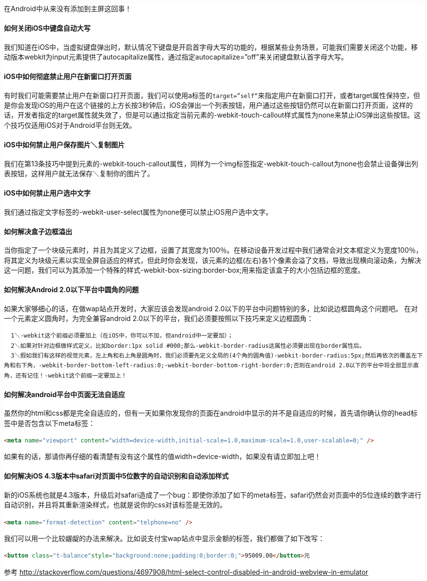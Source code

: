 在Android中从来没有添加到主屏这回事！

#### 如何关闭iOS中键盘自动大写
我们知道在iOS中，当虚拟键盘弹出时，默认情况下键盘是开启首字母大写的功能的，根据某些业务场景，可能我们需要关闭这个功能，移动版本webkit为input元素提供了autocapitalize属性，通过指定autocapitalize=”off”来关闭键盘默认首字母大写。

#### iOS中如何彻底禁止用户在新窗口打开页面
有时我们可能需要禁止用户在新窗口打开页面，我们可以使用a标签的`target=”self“`来指定用户在新窗口打开，或者target属性保持空，但是你会发现iOS的用户在这个链接的上方长按3秒钟后，iOS会弹出一个列表按钮，用户通过这些按钮仍然可以在新窗口打开页面，这样的话，开发者指定的target属性就失效了，但是可以通过指定当前元素的-webkit-touch-callout样式属性为none来禁止iOS弹出这些按钮。这个技巧仅适用iOS对于Android平台则无效。

#### iOS中如何禁止用户保存图片＼复制图片

我们在第13条技巧中提到元素的-webkit-touch-callout属性，同样为一个img标签指定-webkit-touch-callout为none也会禁止设备弹出列表按钮，这样用户就无法保存＼复制你的图片了。

#### iOS中如何禁止用户选中文字

我们通过指定文字标签的-webkit-user-select属性为none便可以禁止iOS用户选中文字。


#### 如何解决盒子边框溢出

当你指定了一个块级元素时，并且为其定义了边框，设置了其宽度为100％。在移动设备开发过程中我们通常会对文本框定义为宽度100％，将其定义为块级元素以实现全屏自适应的样式，但此时你会发现，该元素的边框(左右)各1个像素会溢了文档，导致出现横向滚动条，为解决这一问题，我们可以为其添加一个特殊的样式-webkit-box-sizing:border-box;用来指定该盒子的大小包括边框的宽度。

#### 如何解决Android 2.0以下平台中圆角的问题

如果大家够细心的话，在做wap站点开发时，大家应该会发现android 2.0以下的平台中问题特别的多，比如说边框圆角这个问题吧。
在对一个元素定义圆角时，为完全兼容android 2.0以下的平台，我们必须要按照以下技巧来定义边框圆角：
```
  1＼-webkit这个前缀必须要加上（在iOS中，你可以不加，但android中一定要加）；
  2＼如果对针对边框做样式定义，比如border:1px solid #000;那么-webkit-border-radius这属性必须要出现在border属性后。
  3＼假如我们有这样的视觉元素，左上角和右上角是圆角时，我们必须要先定义全局的(4个角的圆角值)-webkit-border-radius:5px;然后再依次的覆盖左下角和右下角，-webkit-border-bottom-left-radius:0;-webkit-border-bottom-right-border:0;否则在android 2.0以下的平台中将全部显示直角，还有记住！-webkit这个前缀一定要加上！
```

#### 如何解决android平台中页面无法自适应

虽然你的html和css都是完全自适应的，但有一天如果你发现你的页面在android中显示的并不是自适应的时候，首先请你确认你的head标签中是否包含以下meta标签：
``` html
<meta name="viewport" content="width=device-width,initial-scale=1.0,maximum-scale=1.0,user-scalable=0;" />
```
 
如果有的话，那请你再仔细的看清楚有没有这个属性的值width=device-width，如果没有请立即加上吧！

#### 如何解决iOS 4.3版本中safari对页面中5位数字的自动识别和自动添加样式

新的iOS系统也就是4.3版本，升级后对safari造成了一个bug：即使你添加了如下的meta标签，safari仍然会对页面中的5位连续的数字进行自动识别，并且将其重新渲染样式，也就是说你的css对该标签是无效的。
``` html
<meta name="format-detection" content="telphone=no" />
```
 
我们可以用一个比较龌龊的办法来解决。比如说支付宝wap站点中显示金额的标签，我们都做了如下改写：
``` html
<button class="t-balance"style="background:none;padding:0;border:0;">95009.00</button>元
```
参考 http://stackoverflow.com/questions/4697908/html-select-control-disabled-in-android-webview-in-emulator

